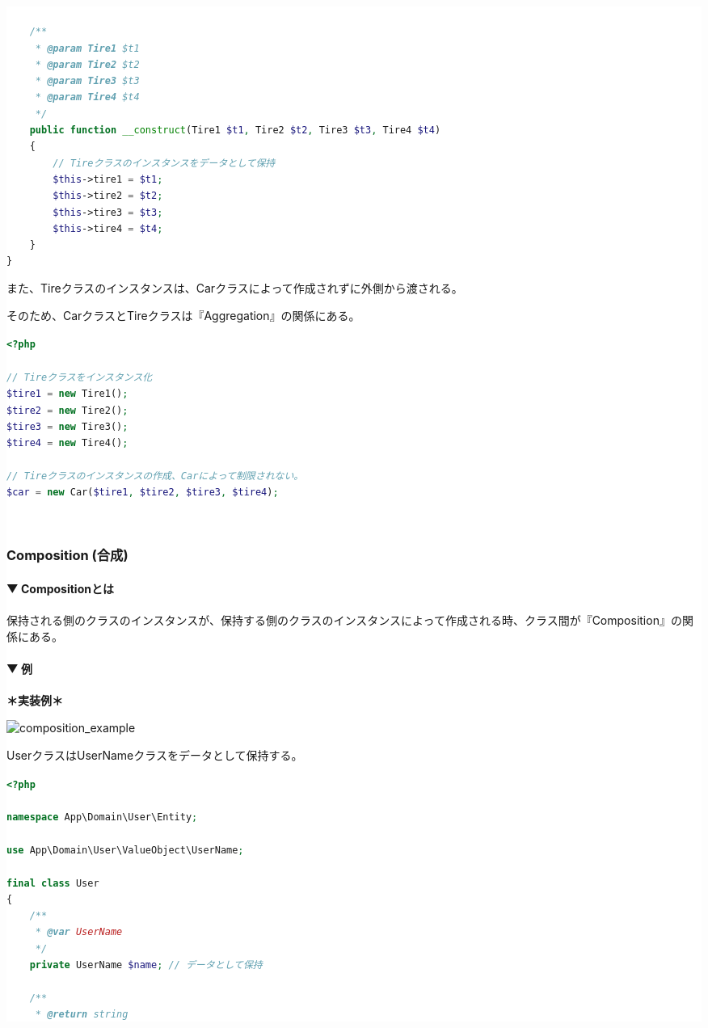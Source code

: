 ```php

    /**
     * @param Tire1 $t1
     * @param Tire2 $t2
     * @param Tire3 $t3
     * @param Tire4 $t4
     */
    public function __construct(Tire1 $t1, Tire2 $t2, Tire3 $t3, Tire4 $t4)
    {
        // Tireクラスのインスタンスをデータとして保持
        $this->tire1 = $t1;
        $this->tire2 = $t2;
        $this->tire3 = $t3;
        $this->tire4 = $t4;
    }
}
```

また、Tireクラスのインスタンスは、Carクラスによって作成されずに外側から渡される。

そのため、CarクラスとTireクラスは『Aggregation』の関係にある。

```php
<?php

// Tireクラスをインスタンス化
$tire1 = new Tire1();
$tire2 = new Tire2();
$tire3 = new Tire3();
$tire4 = new Tire4();

// Tireクラスのインスタンスの作成、Carによって制限されない。
$car = new Car($tire1, $tire2, $tire3, $tire4);
```

<br>

### Composition (合成)

#### ▼ Compositionとは

保持される側のクラスのインスタンスが、保持する側のクラスのインスタンスによって作成される時、クラス間が『Composition』の関係にある。

#### ▼ 例

**＊実装例＊**

![composition_example](https://raw.githubusercontent.com/hiroki-it/tech-notebook-images/master/images/composition_example.png)

UserクラスはUserNameクラスをデータとして保持する。

```php
<?php

namespace App\Domain\User\Entity;

use App\Domain\User\ValueObject\UserName;

final class User
{
    /**
     * @var UserName
     */
    private UserName $name; // データとして保持

    /**
     * @return string
```